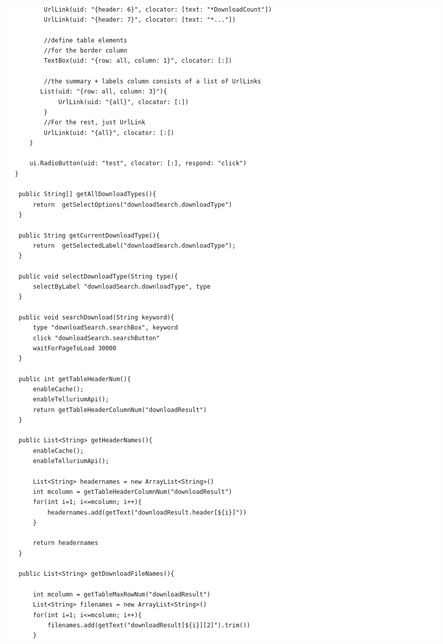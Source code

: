```
           UrlLink(uid: "{header: 6}", clocator: [text: "*DownloadCount"])
           UrlLink(uid: "{header: 7}", clocator: [text: "*..."])

           //define table elements
           //for the border column
           TextBox(uid: "{row: all, column: 1}", clocator: [:])
         
           //the summary + labels column consists of a list of UrlLinks
          List(uid: "{row: all, column: 3}"){
               UrlLink(uid: "{all}", clocator: [:])
           }
           //For the rest, just UrlLink
           UrlLink(uid: "{all}", clocator: [:])
       }

       ui.RadioButton(uid: "test", clocator: [:], respond: "click")
   }

    public String[] getAllDownloadTypes(){
        return  getSelectOptions("downloadSearch.downloadType")
    }

    public String getCurrentDownloadType(){
        return  getSelectedLabel("downloadSearch.downloadType");
    }

    public void selectDownloadType(String type){
        selectByLabel "downloadSearch.downloadType", type
    }

    public void searchDownload(String keyword){
        type "downloadSearch.searchBox", keyword
        click "downloadSearch.searchButton"
        waitForPageToLoad 30000
    }

    public int getTableHeaderNum(){
        enableCache();
        enableTelluriumApi();
        return getTableHeaderColumnNum("downloadResult")
    }

    public List<String> getHeaderNames(){
        enableCache();
        enableTelluriumApi();

        List<String> headernames = new ArrayList<String>()
        int mcolumn = getTableHeaderColumnNum("downloadResult")
        for(int i=1; i<=mcolumn; i++){
            headernames.add(getText("downloadResult.header[${i}]"))
        }

        return headernames
    }

    public List<String> getDownloadFileNames(){

        int mcolumn = getTableMaxRowNum("downloadResult")
        List<String> filenames = new ArrayList<String>()
        for(int i=1; i<=mcolumn; i++){
            filenames.add(getText("downloadResult[${i}][2]").trim())
        }

```